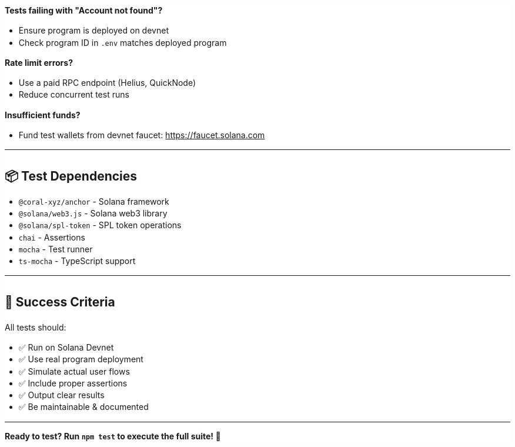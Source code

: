 **Tests failing with "Account not found"?**
- Ensure program is deployed on devnet
- Check program ID in `.env` matches deployed program

**Rate limit errors?**
- Use a paid RPC endpoint (Helius, QuickNode)
- Reduce concurrent test runs

**Insufficient funds?**
- Fund test wallets from devnet faucet: https://faucet.solana.com

---

## 📦 Test Dependencies

- `@coral-xyz/anchor` - Solana framework
- `@solana/web3.js` - Solana web3 library
- `@solana/spl-token` - SPL token operations
- `chai` - Assertions
- `mocha` - Test runner
- `ts-mocha` - TypeScript support

---

## 🎯 Success Criteria

All tests should:
- ✅ Run on Solana Devnet
- ✅ Use real program deployment
- ✅ Simulate actual user flows
- ✅ Include proper assertions
- ✅ Output clear results
- ✅ Be maintainable & documented

---

**Ready to test? Run `npm test` to execute the full suite! 🚀**
